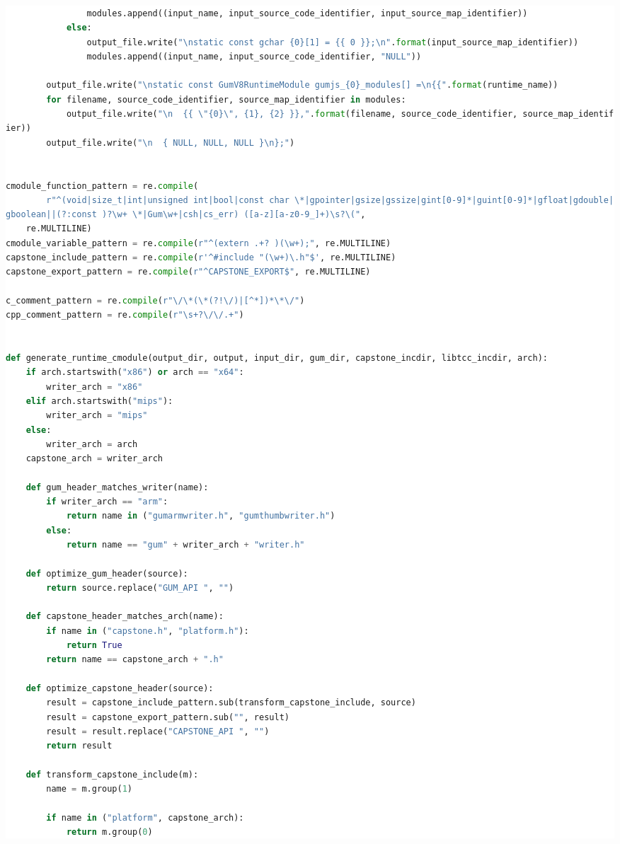 ```python
                modules.append((input_name, input_source_code_identifier, input_source_map_identifier))
            else:
                output_file.write("\nstatic const gchar {0}[1] = {{ 0 }};\n".format(input_source_map_identifier))
                modules.append((input_name, input_source_code_identifier, "NULL"))

        output_file.write("\nstatic const GumV8RuntimeModule gumjs_{0}_modules[] =\n{{".format(runtime_name))
        for filename, source_code_identifier, source_map_identifier in modules:
            output_file.write("\n  {{ \"{0}\", {1}, {2} }},".format(filename, source_code_identifier, source_map_identifier))
        output_file.write("\n  { NULL, NULL, NULL }\n};")


cmodule_function_pattern = re.compile(
        r"^(void|size_t|int|unsigned int|bool|const char \*|gpointer|gsize|gssize|gint[0-9]*|guint[0-9]*|gfloat|gdouble|gboolean||(?:const )?\w+ \*|Gum\w+|csh|cs_err) ([a-z][a-z0-9_]+)\s?\(",
    re.MULTILINE)
cmodule_variable_pattern = re.compile(r"^(extern .+? )(\w+);", re.MULTILINE)
capstone_include_pattern = re.compile(r'^#include "(\w+)\.h"$', re.MULTILINE)
capstone_export_pattern = re.compile(r"^CAPSTONE_EXPORT$", re.MULTILINE)

c_comment_pattern = re.compile(r"\/\*(\*(?!\/)|[^*])*\*\/")
cpp_comment_pattern = re.compile(r"\s+?\/\/.+")


def generate_runtime_cmodule(output_dir, output, input_dir, gum_dir, capstone_incdir, libtcc_incdir, arch):
    if arch.startswith("x86") or arch == "x64":
        writer_arch = "x86"
    elif arch.startswith("mips"):
        writer_arch = "mips"
    else:
        writer_arch = arch
    capstone_arch = writer_arch

    def gum_header_matches_writer(name):
        if writer_arch == "arm":
            return name in ("gumarmwriter.h", "gumthumbwriter.h")
        else:
            return name == "gum" + writer_arch + "writer.h"

    def optimize_gum_header(source):
        return source.replace("GUM_API ", "")

    def capstone_header_matches_arch(name):
        if name in ("capstone.h", "platform.h"):
            return True
        return name == capstone_arch + ".h"

    def optimize_capstone_header(source):
        result = capstone_include_pattern.sub(transform_capstone_include, source)
        result = capstone_export_pattern.sub("", result)
        result = result.replace("CAPSTONE_API ", "")
        return result

    def transform_capstone_include(m):
        name = m.group(1)

        if name in ("platform", capstone_arch):
            return m.group(0)

```